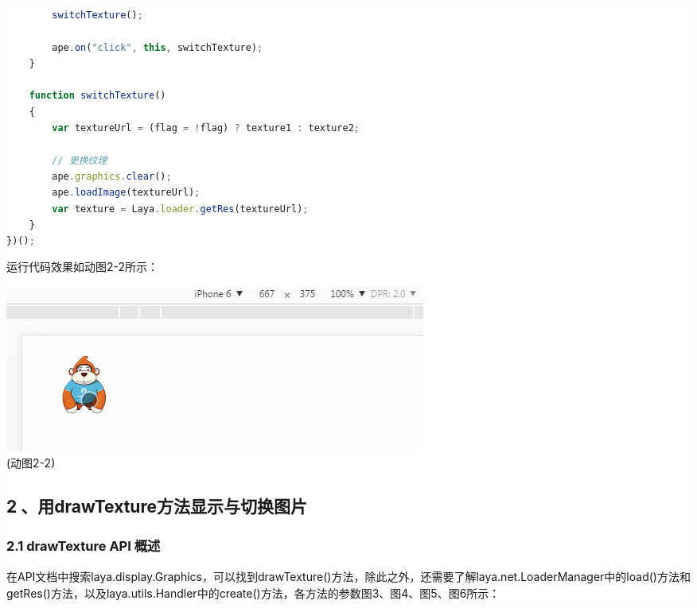 ```javascript
		switchTexture();

		ape.on("click", this, switchTexture);
	}

	function switchTexture()
	{
		var textureUrl = (flag = !flag) ? texture1 : texture2;

		// 更换纹理
		ape.graphics.clear();
		ape.loadImage(textureUrl);
		var texture = Laya.loader.getRes(textureUrl);
	}
})();
```

运行代码效果如动图2-2所示：

![动图2-2](img/2-2.gif) <br /> (动图2-2)







## 2 、用drawTexture方法显示与切换图片

### 2.1  drawTexture API 概述

在API文档中搜索laya.display.Graphics，可以找到drawTexture()方法，除此之外，还需要了解laya.net.LoaderManager中的load()方法和getRes()方法，以及laya.utils.Handler中的create()方法，各方法的参数图3、图4、图5、图6所示：
